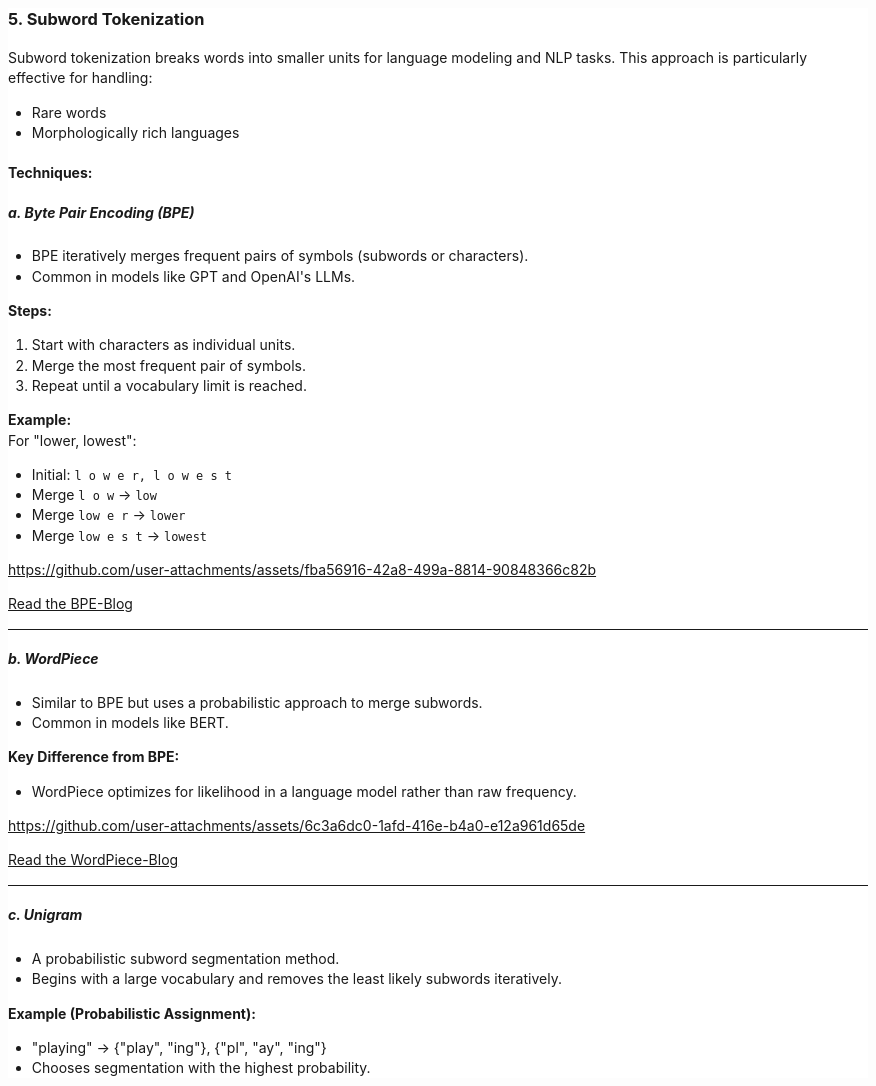 ### **5. Subword Tokenization**
Subword tokenization breaks words into smaller units for language modeling and NLP tasks. This approach is particularly effective for handling:  
- Rare words  
- Morphologically rich languages  


#### **Techniques:**

##### **a. Byte Pair Encoding (BPE)**  
- BPE iteratively merges frequent pairs of symbols (subwords or characters).  
- Common in models like GPT and OpenAI's LLMs.  

**Steps:**  
1. Start with characters as individual units.  
2. Merge the most frequent pair of symbols.  
3. Repeat until a vocabulary limit is reached.  

**Example:**  
For "lower, lowest":  
- Initial: `l o w e r, l o w e s t`  
- Merge `l o w` → `low`  
- Merge `low e r` → `lower`  
- Merge `low e s t` → `lowest`





https://github.com/user-attachments/assets/fba56916-42a8-499a-8814-90848366c82b


[Read the BPE-Blog](https://huggingface.co/learn/nlp-course/en/chapter6/5)


---

##### **b. WordPiece**
- Similar to BPE but uses a probabilistic approach to merge subwords.  
- Common in models like BERT.  

**Key Difference from BPE:**  
- WordPiece optimizes for likelihood in a language model rather than raw frequency.  



https://github.com/user-attachments/assets/6c3a6dc0-1afd-416e-b4a0-e12a961d65de

[Read the WordPiece-Blog](https://huggingface.co/learn/nlp-course/en/chapter6/6?fw=pt)




---

##### **c. Unigram**
- A probabilistic subword segmentation method.  
- Begins with a large vocabulary and removes the least likely subwords iteratively.  

**Example (Probabilistic Assignment):**  
- "playing" → {"play", "ing"}, {"pl", "ay", "ing"}  
- Chooses segmentation with the highest probability.  
